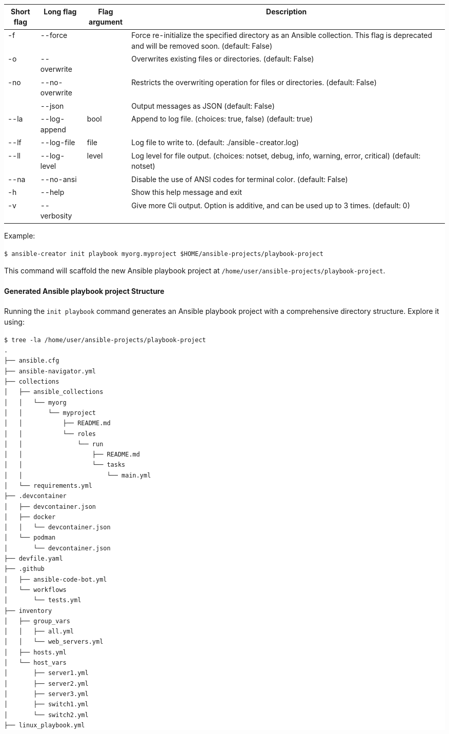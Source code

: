 | Short flag | Long flag      | Flag argument | Description                                                                                                                              |
| ---------- | -------------- | ------------- | ---------------------------------------------------------------------------------------------------------------------------------------- |
| -f         | --force        |               | Force re-initialize the specified directory as an Ansible collection. This flag is deprecated and will be removed soon. (default: False) |
| -o         | --overwrite    |               | Overwrites existing files or directories. (default: False)                                                                               |
| -no        | --no-overwrite |               | Restricts the overwriting operation for files or directories. (default: False)                                                           |
|            | --json         |               | Output messages as JSON (default: False)                                                                                                 |
| --la       | --log-append   | bool          | Append to log file. (choices: true, false) (default: true)                                                                               |
| --lf       | --log-file     | file          | Log file to write to. (default: ./ansible-creator.log)                                                                                   |
| --ll       | --log-level    | level         | Log level for file output. (choices: notset, debug, info, warning, error, critical) (default: notset)                                    |
| --na       | --no-ansi      |               | Disable the use of ANSI codes for terminal color. (default: False)                                                                       |
| -h         | --help         |               | Show this help message and exit                                                                                                          |
| -v         | --verbosity    |               | Give more Cli output. Option is additive, and can be used up to 3 times. (default: 0)                                                    |

Example:

```console
$ ansible-creator init playbook myorg.myproject $HOME/ansible-projects/playbook-project
```

This command will scaffold the new Ansible playbook project at
`/home/user/ansible-projects/playbook-project`.

#### Generated Ansible playbook project Structure

Running the `init playbook` command generates an Ansible playbook project with a
comprehensive directory structure. Explore it using:

```console
$ tree -la /home/user/ansible-projects/playbook-project
.
├── ansible.cfg
├── ansible-navigator.yml
├── collections
│   ├── ansible_collections
│   │   └── myorg
│   │       └── myproject
│   │           ├── README.md
│   │           └── roles
│   │               └── run
│   │                   ├── README.md
│   │                   └── tasks
│   │                       └── main.yml
│   └── requirements.yml
├── .devcontainer
│   ├── devcontainer.json
│   ├── docker
│   │   └── devcontainer.json
│   └── podman
│       └── devcontainer.json
├── devfile.yaml
├── .github
│   ├── ansible-code-bot.yml
│   └── workflows
│       └── tests.yml
├── inventory
│   ├── group_vars
│   │   ├── all.yml
│   │   └── web_servers.yml
│   ├── hosts.yml
│   └── host_vars
│       ├── server1.yml
│       ├── server2.yml
│       ├── server3.yml
│       ├── switch1.yml
│       └── switch2.yml
├── linux_playbook.yml
```